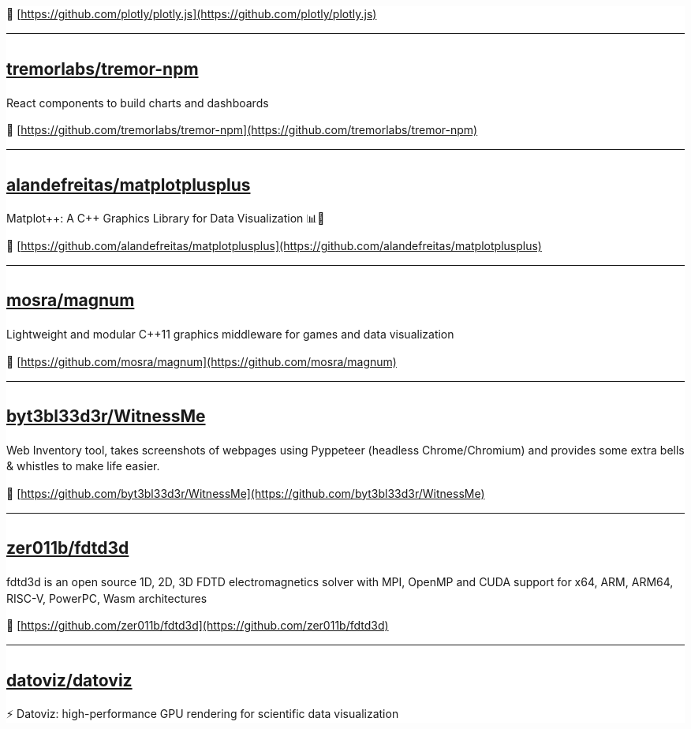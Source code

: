 🔗 [https://github.com/plotly/plotly.js](https://github.com/plotly/plotly.js)

---

## [tremorlabs/tremor-npm](https://github.com/tremorlabs/tremor-npm)

React components to build charts and dashboards

🔗 [https://github.com/tremorlabs/tremor-npm](https://github.com/tremorlabs/tremor-npm)

---

## [alandefreitas/matplotplusplus](https://github.com/alandefreitas/matplotplusplus)

Matplot++: A C++ Graphics Library for Data Visualization 📊🗾

🔗 [https://github.com/alandefreitas/matplotplusplus](https://github.com/alandefreitas/matplotplusplus)

---

## [mosra/magnum](https://github.com/mosra/magnum)

Lightweight and modular C++11 graphics middleware for games and data visualization

🔗 [https://github.com/mosra/magnum](https://github.com/mosra/magnum)

---

## [byt3bl33d3r/WitnessMe](https://github.com/byt3bl33d3r/WitnessMe)

Web Inventory tool, takes screenshots of webpages using Pyppeteer (headless Chrome/Chromium) and provides some extra bells & whistles to make life easier.

🔗 [https://github.com/byt3bl33d3r/WitnessMe](https://github.com/byt3bl33d3r/WitnessMe)

---

## [zer011b/fdtd3d](https://github.com/zer011b/fdtd3d)

fdtd3d is an open source 1D, 2D, 3D FDTD electromagnetics solver with MPI, OpenMP and CUDA support for x64, ARM, ARM64, RISC-V, PowerPC, Wasm architectures

🔗 [https://github.com/zer011b/fdtd3d](https://github.com/zer011b/fdtd3d)

---

## [datoviz/datoviz](https://github.com/datoviz/datoviz)

⚡ Datoviz: high-performance GPU rendering for scientific data visualization
